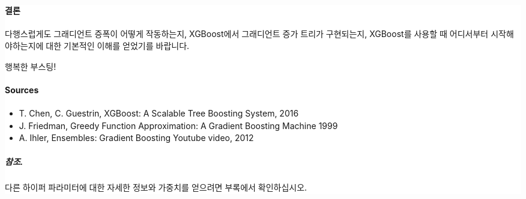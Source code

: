 #### 결론

다행스럽게도 그래디언트 증폭이 어떻게 작동하는지, XGBoost에서 그래디언트 증가 트리가 구현되는지, XGBoost를 사용할 때 어디서부터 시작해야하는지에 대한 기본적인 이해를 얻었기를 바랍니다.

행복한 부스팅!

#### Sources
 - T. Chen, C. Guestrin, XGBoost: A Scalable Tree Boosting System, 2016
 - J. Friedman, Greedy Function Approximation: A Gradient Boosting Machine 1999
 - A. Ihler, Ensembles: Gradient Boosting Youtube video, 2012


##### 참조.
다른 하이퍼 파라미터에 대한 자세한 정보와 가중치를 얻으려면 부록에서 확인하십시오.